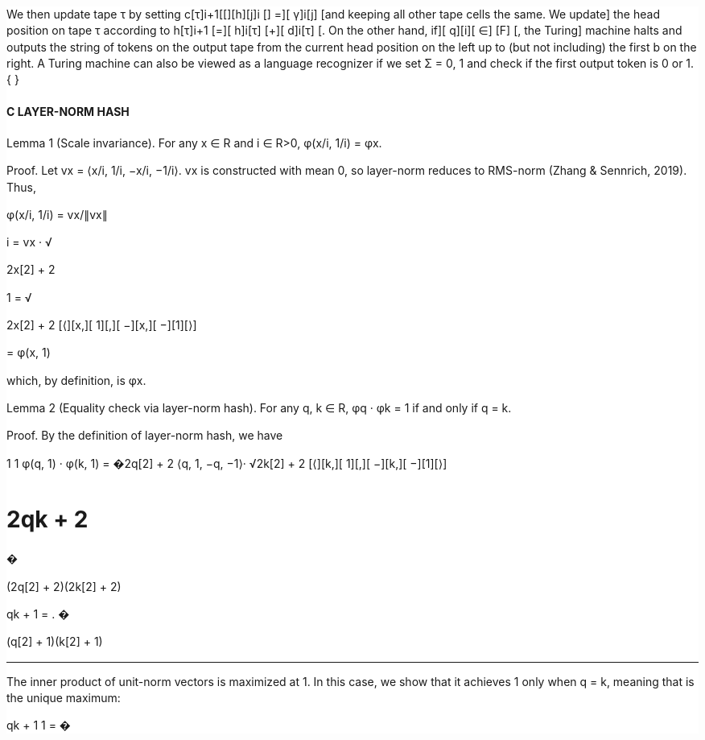 We then update tape τ by setting c[τ]i+1[[][h][j]i [] =][ γ]i[j] [and keeping all other tape cells the same. We update]
the head position on tape τ according to h[τ]i+1 [=][ h]i[τ] [+][ d]i[τ] [. On the other hand, if][ q][i][ ∈] [F] [, the Turing]
machine halts and outputs the string of tokens on the output tape from the current head position on
the left up to (but not including) the first b on the right. A Turing machine can also be viewed as a
language recognizer if we set Σ = 0, 1 and check if the first output token is 0 or 1.
{ }

#### C LAYER-NORM HASH

Lemma 1 (Scale invariance). For any x ∈ R and i ∈ R>0, φ(x/i, 1/i) = φx.

Proof. Let vx = ⟨x/i, 1/i, −x/i, −1/i⟩. vx is constructed with mean 0, so layer-norm reduces to
RMS-norm (Zhang & Sennrich, 2019). Thus,

φ(x/i, 1/i) = vx/∥vx∥

i
= vx · √

2x[2] + 2

1
= √

2x[2] + 2 [⟨][x,][ 1][,][ −][x,][ −][1][⟩]

= φ(x, 1)

which, by definition, is φx.

Lemma 2 (Equality check via layer-norm hash). For any q, k ∈ R, φq · φk = 1 if and only if q = k.

Proof. By the definition of layer-norm hash, we have

1 1
φ(q, 1) · φ(k, 1) = �2q[2] + 2 ⟨q, 1, −q, −1⟩· √2k[2] + 2 [⟨][k,][ 1][,][ −][k,][ −][1][⟩]


2qk + 2
=
�

(2q[2] + 2)(2k[2] + 2)

qk + 1
= .
�

(q[2] + 1)(k[2] + 1)


-----

The inner product of unit-norm vectors is maximized at 1. In this case, we show that it achieves 1
only when q = k, meaning that is the unique maximum:

qk + 1
1 =
�
